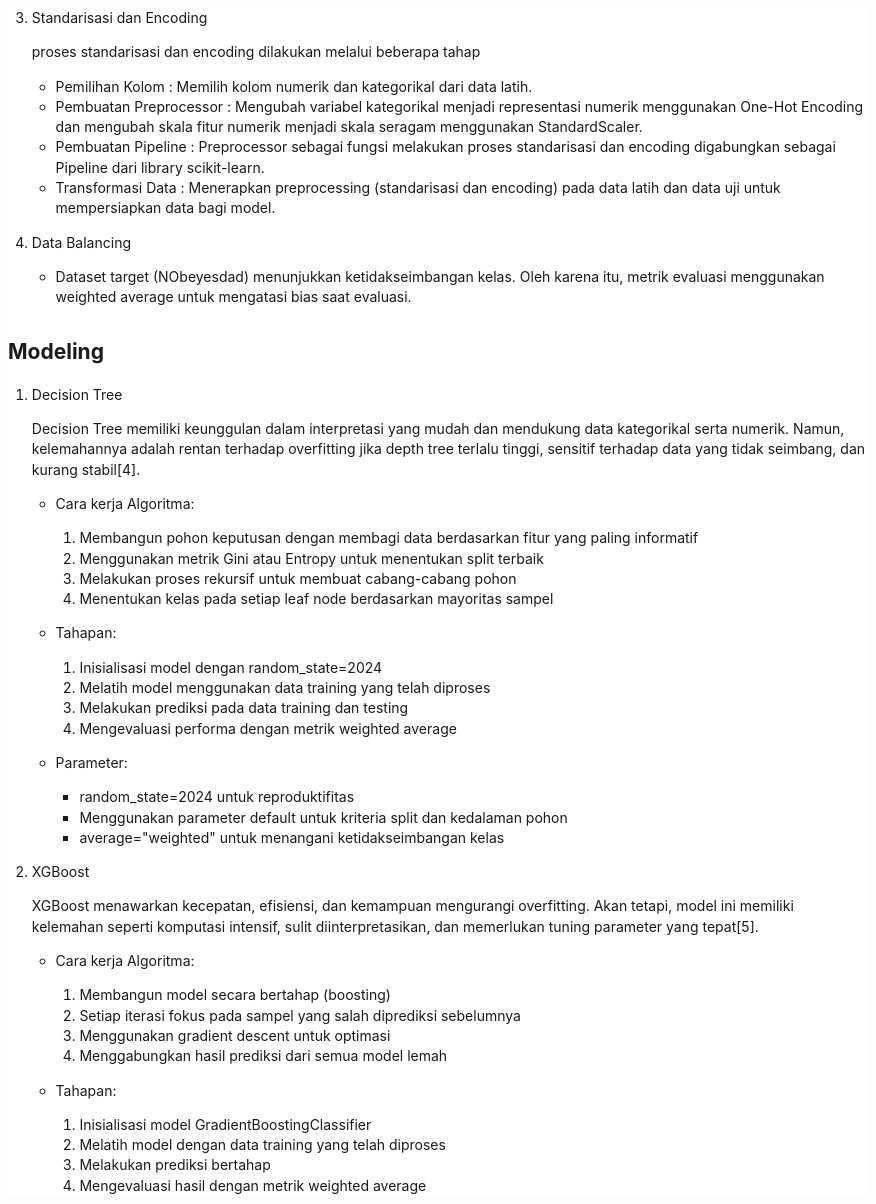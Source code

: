 3. Standarisasi dan Encoding

   proses standarisasi dan encoding dilakukan melalui beberapa tahap
   - Pemilihan Kolom : Memilih kolom numerik dan kategorikal dari data latih.
   - Pembuatan Preprocessor : Mengubah variabel kategorikal menjadi representasi numerik menggunakan One-Hot Encoding dan mengubah skala fitur numerik menjadi skala seragam menggunakan StandardScaler.
   - Pembuatan Pipeline : Preprocessor sebagai fungsi melakukan proses standarisasi dan encoding digabungkan sebagai Pipeline dari library scikit-learn.
   - Transformasi Data : Menerapkan preprocessing (standarisasi dan encoding)  pada data latih dan data uji untuk mempersiapkan data bagi model.

4. Data Balancing
   - Dataset target (NObeyesdad) menunjukkan ketidakseimbangan kelas. Oleh karena itu, metrik evaluasi menggunakan weighted average untuk mengatasi bias saat evaluasi.


## Modeling

1. Decision Tree

   Decision Tree memiliki keunggulan dalam interpretasi yang mudah dan mendukung data kategorikal serta numerik. Namun, kelemahannya adalah rentan terhadap overfitting jika depth tree terlalu tinggi, sensitif terhadap data yang tidak seimbang, dan kurang stabil[4].

   - Cara kerja Algoritma: 
      1. Membangun pohon keputusan dengan membagi data berdasarkan fitur yang paling informatif
      2. Menggunakan metrik Gini atau Entropy untuk menentukan split terbaik
      3. Melakukan proses rekursif untuk membuat cabang-cabang pohon
      4. Menentukan kelas pada setiap leaf node berdasarkan mayoritas sampel

   - Tahapan:
      1. Inisialisasi model dengan random_state=2024
      2. Melatih model menggunakan data training yang telah diproses
      3. Melakukan prediksi pada data training dan testing
      4. Mengevaluasi performa dengan metrik weighted average

   - Parameter:
      - random_state=2024 untuk reproduktifitas
      - Menggunakan parameter default untuk kriteria split dan kedalaman pohon
      - average="weighted" untuk menangani ketidakseimbangan kelas

2. XGBoost

   XGBoost menawarkan kecepatan, efisiensi, dan kemampuan mengurangi overfitting. Akan tetapi, model ini memiliki kelemahan seperti komputasi intensif, sulit diinterpretasikan, dan memerlukan tuning parameter yang tepat[5].

    - Cara kerja Algoritma:
      1. Membangun model secara bertahap (boosting)
      2. Setiap iterasi fokus pada sampel yang salah diprediksi sebelumnya
      3. Menggunakan gradient descent untuk optimasi
      4. Menggabungkan hasil prediksi dari semua model lemah

    - Tahapan:
      1. Inisialisasi model GradientBoostingClassifier
      2. Melatih model dengan data training yang telah diproses
      3. Melakukan prediksi bertahap
      4. Mengevaluasi hasil dengan metrik weighted average
